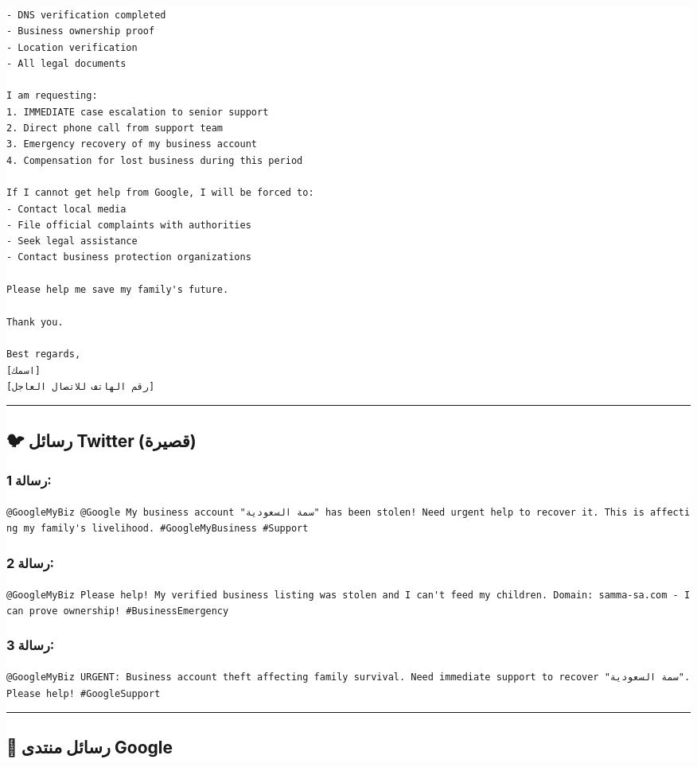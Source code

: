 ```
- DNS verification completed
- Business ownership proof
- Location verification
- All legal documents

I am requesting:
1. IMMEDIATE case escalation to senior support
2. Direct phone call from support team
3. Emergency recovery of my business account
4. Compensation for lost business during this period

If I cannot get help from Google, I will be forced to:
- Contact local media
- File official complaints with authorities
- Seek legal assistance
- Contact business protection organizations

Please help me save my family's future.

Thank you.

Best regards,
[اسمك]
[رقم الهاتف للاتصال العاجل]
```

---

## 🐦 رسائل Twitter (قصيرة)

### رسالة 1:
```
@GoogleMyBiz @Google My business account "سمة السعودية" has been stolen! Need urgent help to recover it. This is affecting my family's livelihood. #GoogleMyBusiness #Support
```

### رسالة 2:
```
@GoogleMyBiz Please help! My verified business listing was stolen and I can't feed my children. Domain: samma-sa.com - I can prove ownership! #BusinessEmergency
```

### رسالة 3:
```
@GoogleMyBiz URGENT: Business account theft affecting family survival. Need immediate support to recover "سمة السعودية". Please help! #GoogleSupport
```

---

## 📱 رسائل منتدى Google
